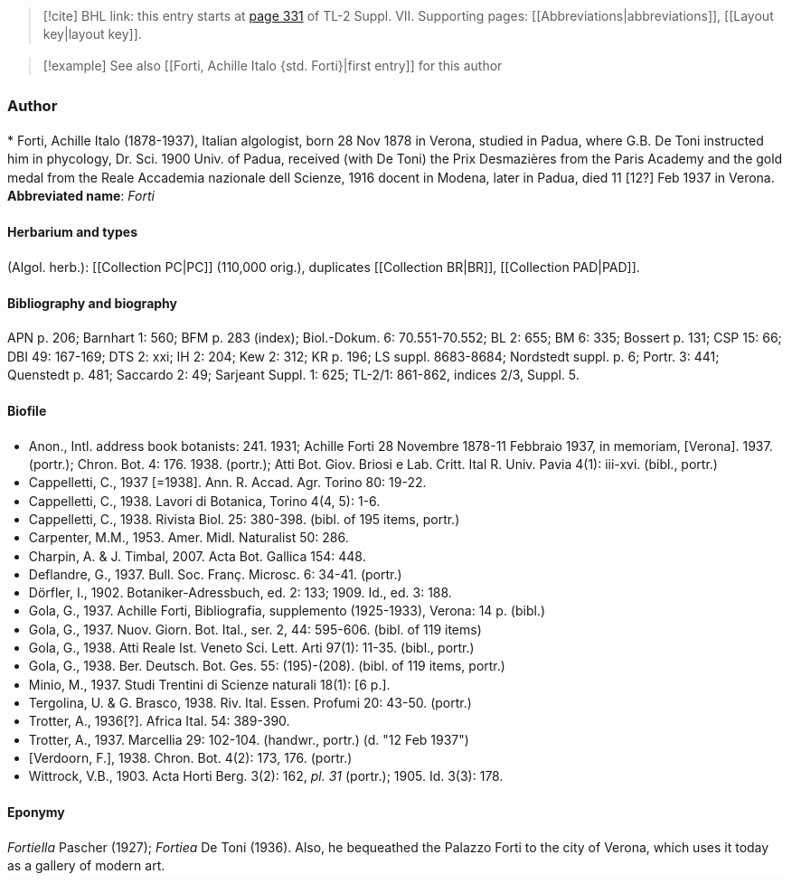 > [!cite] BHL link: this entry starts at [page 331](https://www.biodiversitylibrary.org/page/33259835) of TL-2 Suppl. VII.
> Supporting pages: [[Abbreviations|abbreviations]], [[Layout key|layout key]].

> [!example] See also [[Forti, Achille Italo {std. Forti}|first entry]] for this author

### Author

\* Forti, Achille Italo (1878-1937), Italian algologist, born 28 Nov 1878 in Verona, studied in Padua, where G.B. De Toni instructed him in phycology, Dr. Sci. 1900 Univ. of Padua, received (with De Toni) the Prix Desmazières from the Paris Academy and the gold medal from the Reale Accademia nazionale dell Scienze, 1916 docent in Modena, later in Padua, died 11 \[12?\] Feb 1937 in Verona. 
**Abbreviated name**: *Forti*

#### Herbarium and types

(Algol. herb.): [[Collection PC|PC]] (110,000 orig.), duplicates [[Collection BR|BR]], [[Collection PAD|PAD]].

#### Bibliography and biography

APN p. 206; Barnhart 1: 560; BFM p. 283 (index); Biol.-Dokum. 6: 70.551-70.552; BL 2: 655; BM 6: 335; Bossert p. 131; CSP 15: 66; DBI 49: 167-169; DTS 2: xxi; IH 2: 204; Kew 2: 312; KR p. 196; LS suppl. 8683-8684; Nordstedt suppl. p. 6; Portr. 3: 441; Quenstedt p. 481; Saccardo 2: 49; Sarjeant Suppl. 1: 625; TL-2/1: 861-862, indices 2/3, Suppl. 5.

#### Biofile

- Anon., Intl. address book botanists: 241. 1931; Achille Forti 28 Novembre 1878-11 Febbraio 1937, in memoriam, \[Verona\]. 1937. (portr.); Chron. Bot. 4: 176. 1938. (portr.); Atti Bot. Giov. Briosi e Lab. Critt. Ital R. Univ. Pavia 4(1): iii-xvi. (bibl., portr.)
- Cappelletti, C., 1937 \[=1938\]. Ann. R. Accad. Agr. Torino 80: 19-22.
- Cappelletti, C., 1938. Lavori di Botanica, Torino 4(4, 5): 1-6.
- Cappelletti, C., 1938. Rivista Biol. 25: 380-398. (bibl. of 195 items, portr.)
- Carpenter, M.M., 1953. Amer. Midl. Naturalist 50: 286.
- Charpin, A. & J. Timbal, 2007. Acta Bot. Gallica 154: 448.
- Deflandre, G., 1937. Bull. Soc. Franç. Microsc. 6: 34-41. (portr.)
- Dörfler, I., 1902. Botaniker-Adressbuch, ed. 2: 133; 1909. Id., ed. 3: 188.
- Gola, G., 1937. Achille Forti, Bibliografia, supplemento (1925-1933), Verona: 14 p. (bibl.)
- Gola, G., 1937. Nuov. Giorn. Bot. Ital., ser. 2, 44: 595-606. (bibl. of 119 items)
- Gola, G., 1938. Atti Reale Ist. Veneto Sci. Lett. Arti 97(1): 11-35. (bibl., portr.)
- Gola, G., 1938. Ber. Deutsch. Bot. Ges. 55: (195)-(208). (bibl. of 119 items, portr.)
- Minio, M., 1937. Studi Trentini di Scienze naturali 18(1): \[6 p.\].
- Tergolina, U. & G. Brasco, 1938. Riv. Ital. Essen. Profumi 20: 43-50. (portr.)
- Trotter, A., 1936\[?\]. Africa Ital. 54: 389-390.
- Trotter, A., 1937. Marcellia 29: 102-104. (handwr., portr.) (d. "12 Feb 1937")
- \[Verdoorn, F.\], 1938. Chron. Bot. 4(2): 173, 176. (portr.)
- Wittrock, V.B., 1903. Acta Horti Berg. 3(2): 162, *pl. 31* (portr.); 1905. Id. 3(3): 178.

#### Eponymy

*Fortiella* Pascher (1927); *Fortiea* De Toni (1936). Also, he bequeathed the Palazzo Forti to the city of Verona, which uses it today as a gallery of modern art.
